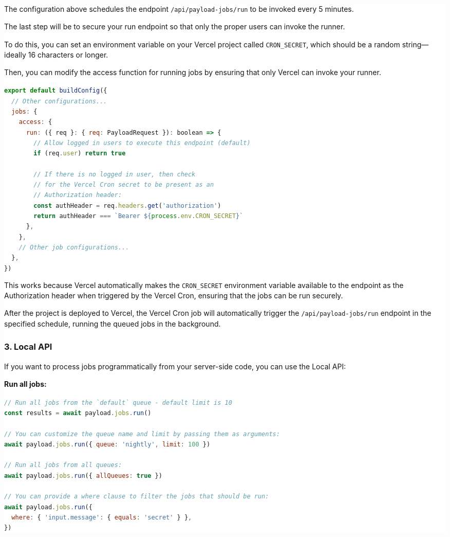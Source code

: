 The configuration above schedules the endpoint `/api/payload-jobs/run` to be invoked every 5 minutes.

The last step will be to secure your run endpoint so that only the proper users can invoke the runner.

To do this, you can set an environment variable on your Vercel project called `CRON_SECRET`, which should be a random string—ideally 16 characters or longer.

Then, you can modify the access function for running jobs by ensuring that only Vercel can invoke your runner.

```javascript
export default buildConfig({
  // Other configurations...
  jobs: {
    access: {
      run: ({ req }: { req: PayloadRequest }): boolean => {
        // Allow logged in users to execute this endpoint (default)
        if (req.user) return true

        // If there is no logged in user, then check
        // for the Vercel Cron secret to be present as an
        // Authorization header:
        const authHeader = req.headers.get('authorization')
        return authHeader === `Bearer ${process.env.CRON_SECRET}`
      },
    },
    // Other job configurations...
  },
})
```

This works because Vercel automatically makes the `CRON_SECRET` environment variable available to the endpoint as the Authorization header when triggered by the Vercel Cron, ensuring that the jobs can be run securely.

After the project is deployed to Vercel, the Vercel Cron job will automatically trigger the `/api/payload-jobs/run` endpoint in the specified schedule, running the queued jobs in the background.

### 3. Local API

If you want to process jobs programmatically from your server-side code, you can use the Local API:

**Run all jobs:**
```javascript
// Run all jobs from the `default` queue - default limit is 10
const results = await payload.jobs.run()

// You can customize the queue name and limit by passing them as arguments:
await payload.jobs.run({ queue: 'nightly', limit: 100 })

// Run all jobs from all queues:
await payload.jobs.run({ allQueues: true })

// You can provide a where clause to filter the jobs that should be run:
await payload.jobs.run({
  where: { 'input.message': { equals: 'secret' } },
})
```

